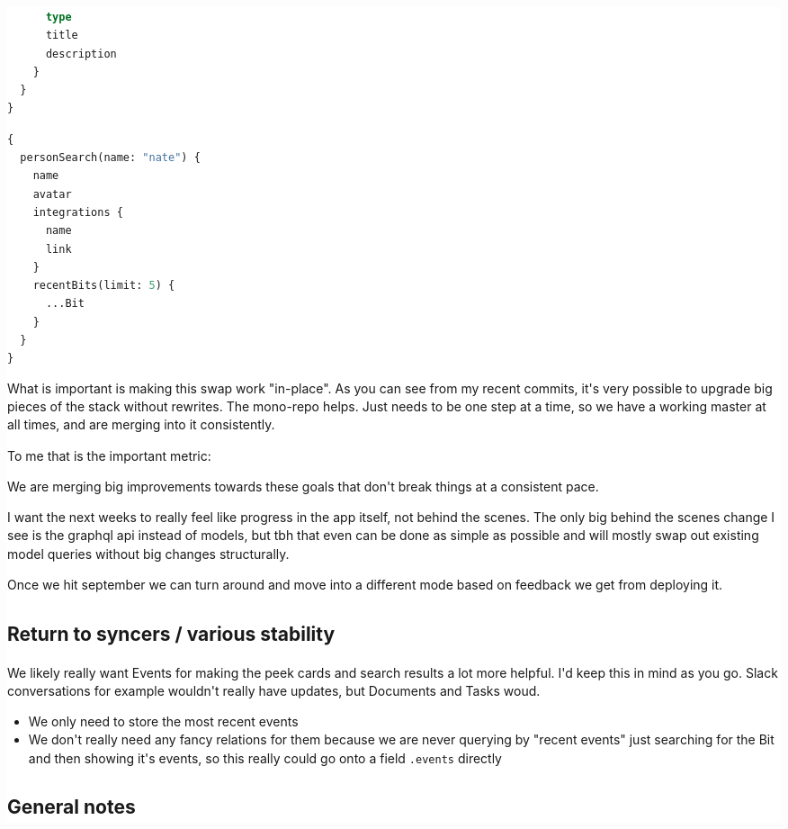 ```graphql
      type
      title
      description
    }
  }
}
```

```graphql
{
  personSearch(name: "nate") {
    name
    avatar
    integrations {
      name
      link
    }
    recentBits(limit: 5) {
      ...Bit
    }
  }
}
```

What is important is making this swap work "in-place". As you can see from my recent commits, it's very possible to upgrade big pieces of the stack without rewrites. The mono-repo helps. Just needs to be one step at a time, so we have a working master at all times, and are merging into it consistently.

To me that is the important metric:

We are merging big improvements towards these goals that don't break things at a consistent pace.

I  want the next weeks to really feel like progress in the app itself, not behind the scenes. The only big behind the scenes change I see is the graphql api instead of models, but tbh that even can be done as simple as possible and will mostly swap out existing model queries without big changes structurally.

Once we hit september we can turn around and move into a different mode based on feedback we get from deploying it.

## Return to syncers / various stability

We likely really want Events for making the peek cards and search results a lot more helpful. I'd keep this in mind as you go. Slack conversations for example wouldn't really have updates, but Documents and Tasks woud.

- We only need to store the most recent events
- We don't really need any fancy relations for them because we are never querying by "recent events" just searching for the Bit and then showing it's events, so this really could go onto a field `.events` directly

## General notes
